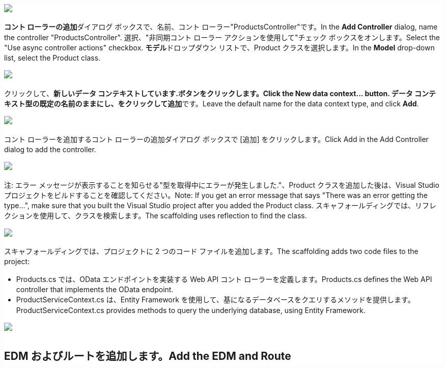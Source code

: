 ![](creating-an-odata-endpoint/_static/image6.png)

<span data-ttu-id="18e7a-168">**コント ローラーの追加**ダイアログ ボックスで、名前、コント ローラー"ProductsController"です。</span><span class="sxs-lookup"><span data-stu-id="18e7a-168">In the **Add Controller** dialog, name the controller "ProductsController".</span></span> <span data-ttu-id="18e7a-169">選択、&quot;非同期コント ローラー アクションを使用して&quot;チェック ボックスをオンします。</span><span class="sxs-lookup"><span data-stu-id="18e7a-169">Select the &quot;Use async controller actions&quot; checkbox.</span></span> <span data-ttu-id="18e7a-170">**モデル**ドロップダウン リストで、Product クラスを選択します。</span><span class="sxs-lookup"><span data-stu-id="18e7a-170">In the **Model** drop-down list, select the Product class.</span></span>

![](creating-an-odata-endpoint/_static/image7.png)

<span data-ttu-id="18e7a-171">クリックして、**新しいデータ コンテキストしています.**ボタンをクリックします。</span><span class="sxs-lookup"><span data-stu-id="18e7a-171">Click the **New data context...** button.</span></span> <span data-ttu-id="18e7a-172">データ コンテキスト型の既定の名前のままにし、をクリックして**追加**です。</span><span class="sxs-lookup"><span data-stu-id="18e7a-172">Leave the default name for the data context type, and click **Add**.</span></span>

![](creating-an-odata-endpoint/_static/image8.png)

<span data-ttu-id="18e7a-173">コント ローラーを追加するコント ローラーの追加ダイアログ ボックスで [追加] をクリックします。</span><span class="sxs-lookup"><span data-stu-id="18e7a-173">Click Add in the Add Controller dialog to add the controller.</span></span>

![](creating-an-odata-endpoint/_static/image9.png)

<span data-ttu-id="18e7a-174">注: エラー メッセージが表示することを知らせる&quot;型を取得中にエラーが発生しました.&quot;、Product クラスを追加した後は、Visual Studio プロジェクトをビルドすることを確認してください。</span><span class="sxs-lookup"><span data-stu-id="18e7a-174">Note: If you get an error message that says &quot;There was an error getting the type...&quot;, make sure that you built the Visual Studio project after you added the Product class.</span></span> <span data-ttu-id="18e7a-175">スキャフォールディングでは、リフレクションを使用して、クラスを検索します。</span><span class="sxs-lookup"><span data-stu-id="18e7a-175">The scaffolding uses reflection to find the class.</span></span>

![](creating-an-odata-endpoint/_static/image10.png)

<span data-ttu-id="18e7a-176">スキャフォールディングでは、プロジェクトに 2 つのコード ファイルを追加します。</span><span class="sxs-lookup"><span data-stu-id="18e7a-176">The scaffolding adds two code files to the project:</span></span>

- <span data-ttu-id="18e7a-177">Products.cs では、OData エンドポイントを実装する Web API コント ローラーを定義します。</span><span class="sxs-lookup"><span data-stu-id="18e7a-177">Products.cs defines the Web API controller that implements the OData endpoint.</span></span>
- <span data-ttu-id="18e7a-178">ProductServiceContext.cs は、Entity Framework を使用して、基になるデータベースをクエリするメソッドを提供します。</span><span class="sxs-lookup"><span data-stu-id="18e7a-178">ProductServiceContext.cs provides methods to query the underlying database, using Entity Framework.</span></span>

![](creating-an-odata-endpoint/_static/image11.png)

<a id="edm"></a>
## <a name="add-the-edm-and-route"></a><span data-ttu-id="18e7a-179">EDM およびルートを追加します。</span><span class="sxs-lookup"><span data-stu-id="18e7a-179">Add the EDM and Route</span></span>
